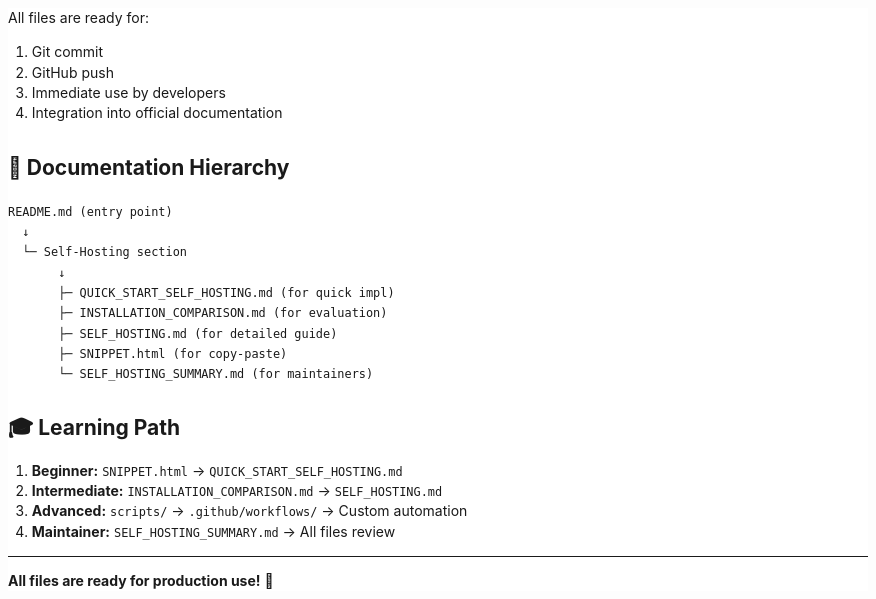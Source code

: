 All files are ready for:
1. Git commit
2. GitHub push
3. Immediate use by developers
4. Integration into official documentation

## 📖 Documentation Hierarchy

```
README.md (entry point)
  ↓
  └─ Self-Hosting section
       ↓
       ├─ QUICK_START_SELF_HOSTING.md (for quick impl)
       ├─ INSTALLATION_COMPARISON.md (for evaluation)
       ├─ SELF_HOSTING.md (for detailed guide)
       ├─ SNIPPET.html (for copy-paste)
       └─ SELF_HOSTING_SUMMARY.md (for maintainers)
```

## 🎓 Learning Path

1. **Beginner:** `SNIPPET.html` → `QUICK_START_SELF_HOSTING.md`
2. **Intermediate:** `INSTALLATION_COMPARISON.md` → `SELF_HOSTING.md`
3. **Advanced:** `scripts/` → `.github/workflows/` → Custom automation
4. **Maintainer:** `SELF_HOSTING_SUMMARY.md` → All files review

---

**All files are ready for production use!** 🎉

